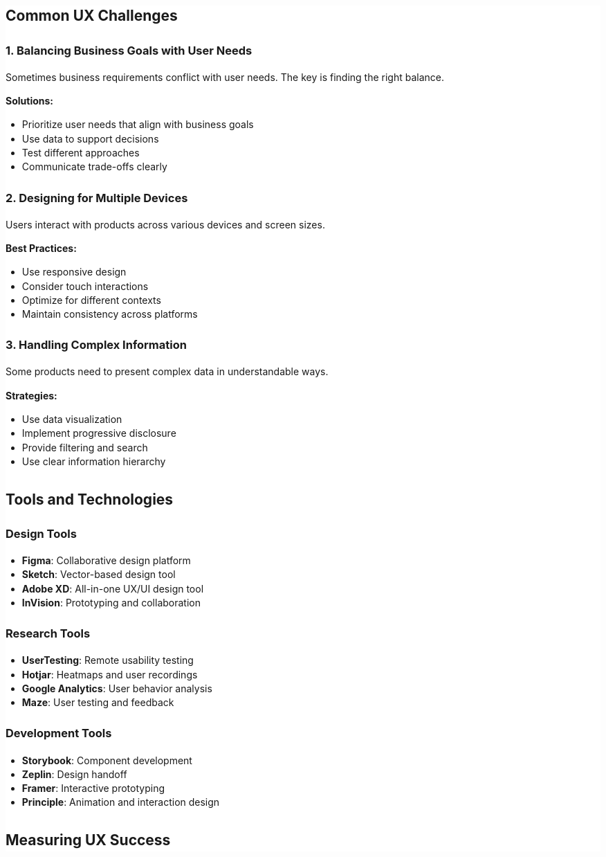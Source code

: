 ## Common UX Challenges

### 1. Balancing Business Goals with User Needs
Sometimes business requirements conflict with user needs. The key is finding the right balance.

**Solutions:**
- Prioritize user needs that align with business goals
- Use data to support decisions
- Test different approaches
- Communicate trade-offs clearly

### 2. Designing for Multiple Devices
Users interact with products across various devices and screen sizes.

**Best Practices:**
- Use responsive design
- Consider touch interactions
- Optimize for different contexts
- Maintain consistency across platforms

### 3. Handling Complex Information
Some products need to present complex data in understandable ways.

**Strategies:**
- Use data visualization
- Implement progressive disclosure
- Provide filtering and search
- Use clear information hierarchy

## Tools and Technologies

### Design Tools
- **Figma**: Collaborative design platform
- **Sketch**: Vector-based design tool
- **Adobe XD**: All-in-one UX/UI design tool
- **InVision**: Prototyping and collaboration

### Research Tools
- **UserTesting**: Remote usability testing
- **Hotjar**: Heatmaps and user recordings
- **Google Analytics**: User behavior analysis
- **Maze**: User testing and feedback

### Development Tools
- **Storybook**: Component development
- **Zeplin**: Design handoff
- **Framer**: Interactive prototyping
- **Principle**: Animation and interaction design

## Measuring UX Success
